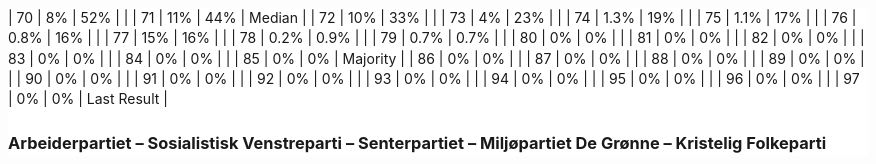 | 70 | 8% | 52% |  |
| 71 | 11% | 44% | Median |
| 72 | 10% | 33% |  |
| 73 | 4% | 23% |  |
| 74 | 1.3% | 19% |  |
| 75 | 1.1% | 17% |  |
| 76 | 0.8% | 16% |  |
| 77 | 15% | 16% |  |
| 78 | 0.2% | 0.9% |  |
| 79 | 0.7% | 0.7% |  |
| 80 | 0% | 0% |  |
| 81 | 0% | 0% |  |
| 82 | 0% | 0% |  |
| 83 | 0% | 0% |  |
| 84 | 0% | 0% |  |
| 85 | 0% | 0% | Majority |
| 86 | 0% | 0% |  |
| 87 | 0% | 0% |  |
| 88 | 0% | 0% |  |
| 89 | 0% | 0% |  |
| 90 | 0% | 0% |  |
| 91 | 0% | 0% |  |
| 92 | 0% | 0% |  |
| 93 | 0% | 0% |  |
| 94 | 0% | 0% |  |
| 95 | 0% | 0% |  |
| 96 | 0% | 0% |  |
| 97 | 0% | 0% | Last Result |

### Arbeiderpartiet – Sosialistisk Venstreparti – Senterpartiet – Miljøpartiet De Grønne – Kristelig Folkeparti
